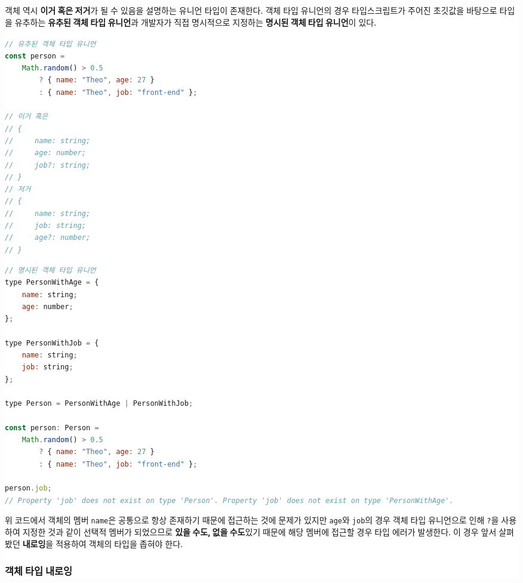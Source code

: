 객체 역시 **이거 혹은 저거**가 될 수 있음을 설명하는 유니언 타입이 존재한다. 객체 타입 유니언의 경우 타입스크립트가 주어진 초깃값을 바탕으로 타입을 유추하는 **유추된 객체 타입 유니언**과 개발자가 직접 명시적으로 지정하는 **명시된 객체 타입 유니언**이 있다.

```javascript
// 유추된 객체 타입 유니언
const person =
    Math.random() > 0.5
        ? { name: "Theo", age: 27 }
        : { name: "Theo", job: "front-end" };

// 이거 혹은
// {
//     name: string;
//     age: number;
//     job?: string;
// }
// 저거
// {
//     name: string;
//     job: string;
//     age?: number;
// }
```

```javascript
// 명시된 객체 타입 유니언
type PersonWithAge = {
    name: string;
    age: number;
};

type PersonWithJob = {
    name: string;
    job: string;
};

type Person = PersonWithAge | PersonWithJob;

const person: Person =
    Math.random() > 0.5
        ? { name: "Theo", age: 27 }
        : { name: "Theo", job: "front-end" };

person.job;
// Property 'job' does not exist on type 'Person'. Property 'job' does not exist on type 'PersonWithAge'.
```

위 코드에서 객체의 멤버 `name`은 공통으로 항상 존재하기 때문에 접근하는 것에 문제가 있지만 `age`와 `job`의 경우 객체 타입 유니언으로 인해 `?`을 사용하여 지정한 것과 같이 선택적 멤버가 되었으므로 **있을 수도, 없을 수도**있기 때문에 해당 멤버에 접근할 경우 타입 에러가 발생한다. 이 경우 앞서 살펴봤던 **내로잉**을 적용하여 객체의 타입을 좁혀야 한다.

### 객체 타입 내로잉
